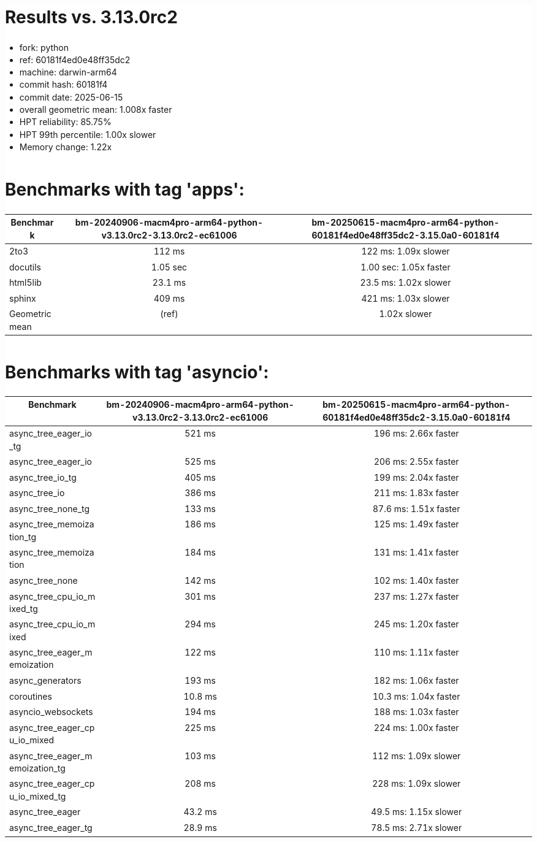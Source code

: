 # Results vs. 3.13.0rc2

- fork: python
- ref: 60181f4ed0e48ff35dc2
- machine: darwin-arm64
- commit hash: 60181f4
- commit date: 2025-06-15
- overall geometric mean: 1.008x faster
- HPT reliability: 85.75%
- HPT 99th percentile: 1.00x slower
- Memory change: 1.22x

Benchmarks with tag 'apps':
===========================

| Benchmark      | bm-20240906-macm4pro-arm64-python-v3.13.0rc2-3.13.0rc2-ec61006 | bm-20250615-macm4pro-arm64-python-60181f4ed0e48ff35dc2-3.15.0a0-60181f4 |
|----------------|:--------------------------------------------------------------:|:-----------------------------------------------------------------------:|
| 2to3           | 112 ms                                                         | 122 ms: 1.09x slower                                                    |
| docutils       | 1.05 sec                                                       | 1.00 sec: 1.05x faster                                                  |
| html5lib       | 23.1 ms                                                        | 23.5 ms: 1.02x slower                                                   |
| sphinx         | 409 ms                                                         | 421 ms: 1.03x slower                                                    |
| Geometric mean | (ref)                                                          | 1.02x slower                                                            |

Benchmarks with tag 'asyncio':
==============================

| Benchmark                        | bm-20240906-macm4pro-arm64-python-v3.13.0rc2-3.13.0rc2-ec61006 | bm-20250615-macm4pro-arm64-python-60181f4ed0e48ff35dc2-3.15.0a0-60181f4 |
|----------------------------------|:--------------------------------------------------------------:|:-----------------------------------------------------------------------:|
| async_tree_eager_io_tg           | 521 ms                                                         | 196 ms: 2.66x faster                                                    |
| async_tree_eager_io              | 525 ms                                                         | 206 ms: 2.55x faster                                                    |
| async_tree_io_tg                 | 405 ms                                                         | 199 ms: 2.04x faster                                                    |
| async_tree_io                    | 386 ms                                                         | 211 ms: 1.83x faster                                                    |
| async_tree_none_tg               | 133 ms                                                         | 87.6 ms: 1.51x faster                                                   |
| async_tree_memoization_tg        | 186 ms                                                         | 125 ms: 1.49x faster                                                    |
| async_tree_memoization           | 184 ms                                                         | 131 ms: 1.41x faster                                                    |
| async_tree_none                  | 142 ms                                                         | 102 ms: 1.40x faster                                                    |
| async_tree_cpu_io_mixed_tg       | 301 ms                                                         | 237 ms: 1.27x faster                                                    |
| async_tree_cpu_io_mixed          | 294 ms                                                         | 245 ms: 1.20x faster                                                    |
| async_tree_eager_memoization     | 122 ms                                                         | 110 ms: 1.11x faster                                                    |
| async_generators                 | 193 ms                                                         | 182 ms: 1.06x faster                                                    |
| coroutines                       | 10.8 ms                                                        | 10.3 ms: 1.04x faster                                                   |
| asyncio_websockets               | 194 ms                                                         | 188 ms: 1.03x faster                                                    |
| async_tree_eager_cpu_io_mixed    | 225 ms                                                         | 224 ms: 1.00x faster                                                    |
| async_tree_eager_memoization_tg  | 103 ms                                                         | 112 ms: 1.09x slower                                                    |
| async_tree_eager_cpu_io_mixed_tg | 208 ms                                                         | 228 ms: 1.09x slower                                                    |
| async_tree_eager                 | 43.2 ms                                                        | 49.5 ms: 1.15x slower                                                   |
| async_tree_eager_tg              | 28.9 ms                                                        | 78.5 ms: 2.71x slower                                                   |